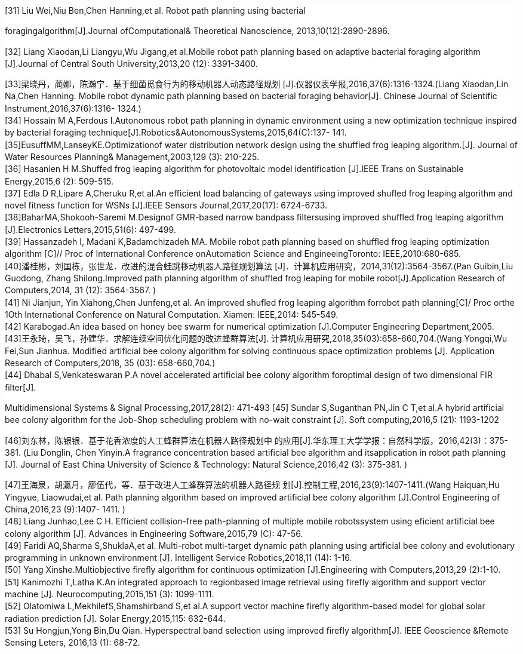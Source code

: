 [31] Liu Wei,Niu Ben,Chen Hanning,et al. Robot path planning using bacterial

foragingalgorithm[J].Journal ofComputational& Theoretical Nanoscience, 2013,10(12):2890-2896.

[32] Liang Xiaodan,Li Liangyu,Wu Jigang,et al.Mobile robot path planning based on adaptive bacterial foraging algorithm [J].Journal of Central South University,2013,20 (12): 3391-3400.

[33]梁晓丹，蔺娜，陈瀚宁．基于细菌觅食行为的移动机器人动态路径规划 [J].仪器仪表学报,2016,37(6):1316-1324.(Liang Xiaodan,Lin Na,Chen Hanning. Mobile robot dynamic path planning based on bacterial foraging behavior[J]. Chinese Journal of Scientific Instrument,2016,37(6):1316- 1324.)   
[34] Hossain M A,Ferdous I.Autonomous robot path planning in dynamic environment using a new optimization technique inspired by bacterial foraging technique[J].Robotics&AutonomousSystems,2015,64(C):137- 141.   
[35]EusuffMM,LanseyKE.Optimizationof water distribution network design using the shuffled frog leaping algorithm.[J]. Journal of Water Resources Planning& Management,2003,129 (3): 210-225.   
[36] Hasanien H M.Shuffed frog leaping algorithm for photovoltaic model identification [J].IEEE Trans on Sustainable Energy,2015,6 (2): 509-515.   
[37] Edla D R,Lipare A,Cheruku R,et al.An efficient load balancing of gateways using improved shufled frog leaping algorithm and novel fitness function for WSNs [J].IEEE Sensors Journal,2017,20(17): 6724-6733.   
[38]BaharMA,Shokooh-Saremi M.Designof GMR-based narrow bandpass filtersusing improved shuffled frog leaping algorithm [J].Electronics Letters,2015,51(6): 497-499.   
[39] Hassanzadeh I, Madani K,Badamchizadeh MA. Mobile robot path planning based on shuffled frog leaping optimization algorithm [C]// Proc of International Conference onAutomation Science and EngineeingToronto: IEEE,2010:680-685.   
[40]潘桂彬，刘国栋，张世龙．改进的混合蛙跳移动机器人路径规划算法 [J]．计算机应用研究，2014,31(12):3564-3567.(Pan Guibin,Liu Guodong, Zhang Shilong.Improved path planning algorithm of shuffled frog leaping for mobile robot[J].Application Research of Computers,2014, 31 (12): 3564-3567. )   
[41] Ni Jianjun, Yin Xiahong,Chen Junfeng,et al. An improved shufled frog leaping algorithm forrobot path planning[C]/ Proc orthe 1Oth International Conference on Natural Computation. Xiamen: IEEE,2014: 545-549.   
[42] Karabogad.An idea based on honey bee swarm for numerical optimization [J].Computer Engineering Department,2005.   
[43]王永琦，吴飞，孙建华．求解连续空间优化问题的改进蜂群算法[J]. 计算机应用研究,2018,35(03):658-660,704.(Wang Yongqi,Wu Fei,Sun Jianhua. Modified artificial bee colony algorithm for solving continuous space optimization problems [J]. Application Research of Computers,2018, 35 (03): 658-660,704.)   
[44] Dhabal S,Venkateswaran P.A novel accelerated artificial bee colony algorithm foroptimal design of two dimensional FIR filter[J].

Multidimensional Systems & Signal Processing,2017,28(2): 471-493 [45] Sundar S,Suganthan PN,Jin C T,et al.A hybrid artificial bee colony algorithm for the Job-Shop scheduling problem with no-wait constraint [J]. Soft computing,2016,5 (21): 1193-1202

[46]刘东林，陈银银．基于花香浓度的人工蜂群算法在机器人路径规划中 的应用[J].华东理工大学学报：自然科学版，2016,42(3)：375-381. (Liu Donglin, Chen Yinyin.A fragrance concentration based artificial bee algorithm and itsapplication in robot path planning [J]. Journal of East China University of Science & Technology: Natural Science,2016,42 (3): 375-381. )

[47]王海泉，胡瀛月，廖伍代，等．基于改进人工蜂群算法的机器人路径规 划[J].控制工程,2016,23(9):1407-1411.(Wang Haiquan,Hu Yingyue, Liaowudai,et al. Path planning algorithm based on improved artificial bee colony algorithm [J].Control Engineering of China,2016,23 (9):1407- 1411. )   
[48] Liang Junhao,Lee C H. Efficient collision-free path-planning of multiple mobile robotssystem using eficient artificial bee colony algorithm [J]. Advances in Engineering Software,2015,79 (C): 47-56.   
[49] Faridi AQ,Sharma S,ShuklaA,et al. Multi-robot multi-target dynamic path planning using artificial bee colony and evolutionary programming in unknown environment [J]. Intelligent Service Robotics,2018,11 (14): 1-16.   
[50] Yang Xinshe.Multiobjective firefly algorithm for continuous optimization [J].Engineering with Computers,2013,29 (2):1-10.   
[51] Kanimozhi T,Latha K.An integrated approach to regionbased image retrieval using firefly algorithm and support vector machine [J]. Neurocomputing,2015,151 (3): 1099-1111.   
[52] Olatomiwa L,MekhilefS,Shamshirband S,et al.A support vector machine firefly algorithm-based model for global solar radiation prediction [J]. Solar Energy,2015,115: 632-644.   
[53] Su Hongjun,Yong Bin,Du Qian. Hyperspectral band selection using improved firefly algorithm[J]. IEEE Geoscience &Remote Sensing Leters, 2016,13 (1): 68-72.   